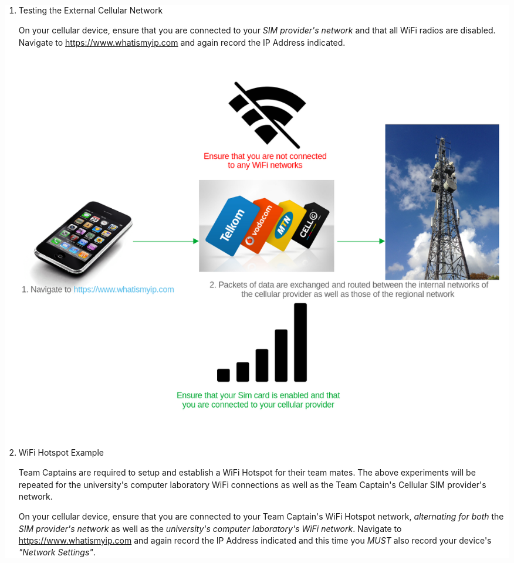 1. Testing the External Cellular Network

   On your cellular device, ensure that you are connected to your *SIM provider's network* and that all WiFi radios are disabled. Navigate to https://www.whatismyip.com and again record the IP Address indicated.

   <p align="center"><img alt="WhatIsMyWiFi.com test while connected to your SIM provider's network." src="./resources/whatismyip_cell.png" width=900 /></p>

1. WiFi Hotspot Example

   Team Captains are required to setup and establish a WiFi Hotspot for their team mates. The above experiments will be repeated for the university's computer laboratory WiFi connections as well as the Team Captain's Cellular SIM provider's network.

   On your cellular device, ensure that you are connected to your Team Captain's WiFi Hotspot network, *alternating for both* the *SIM provider's network* as well as the *university's computer laboratory's WiFi network*. Navigate to https://www.whatismyip.com and again record the IP Address indicated and this time you *MUST* also record your device's _"Network Settings"_.
